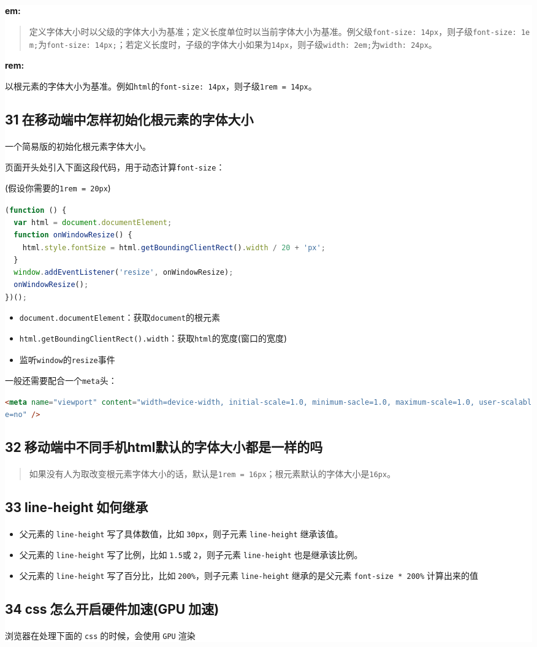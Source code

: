 **em:**

> 定义字体大小时以父级的字体大小为基准；定义长度单位时以当前字体大小为基准。例父级`font-size: 14px`，则子级`font-size: 1em;`为`font-size: 14px;`；若定义长度时，子级的字体大小如果为`14px`，则子级`width: 2em;`为`width: 24px`。

**rem:**

以根元素的字体大小为基准。例如`html`的`font-size: 14px`，则子级`1rem = 14px`。

## 31 在移动端中怎样初始化根元素的字体大小

一个简易版的初始化根元素字体大小。

页面开头处引入下面这段代码，用于动态计算`font-size`：

(假设你需要的`1rem = 20px`)

```javascript
(function () {
  var html = document.documentElement;
  function onWindowResize() {
    html.style.fontSize = html.getBoundingClientRect().width / 20 + 'px';
  }
  window.addEventListener('resize', onWindowResize);
  onWindowResize();
})();
```

- `document.documentElement`：获取`document`的根元素

- `html.getBoundingClientRect().width`：获取`html`的宽度(窗口的宽度)

- 监听`window`的`resize`事件

一般还需要配合一个`meta`头：

```html
<meta name="viewport" content="width=device-width, initial-scale=1.0, minimum-sacle=1.0, maximum-scale=1.0, user-scalable=no" />
```

## 32 移动端中不同手机html默认的字体大小都是一样的吗

> 如果没有人为取改变根元素字体大小的话，默认是`1rem = 16px`；根元素默认的字体大小是`16px`。

## 33 line-height 如何继承

- 父元素的 `line-height` 写了具体数值，比如 `30px`，则子元素 `line-height` 继承该值。

- 父元素的 `line-height` 写了比例，比如 `1.5`或 `2`，则子元素 `line-height` 也是继承该比例。

- 父元素的 `line-height` 写了百分比，比如 `200%`，则子元素 `line-height` 继承的是父元素 `font-size * 200%` 计算出来的值

## 34 css 怎么开启硬件加速(GPU 加速)

浏览器在处理下面的 `css` 的时候，会使用 `GPU` 渲染
